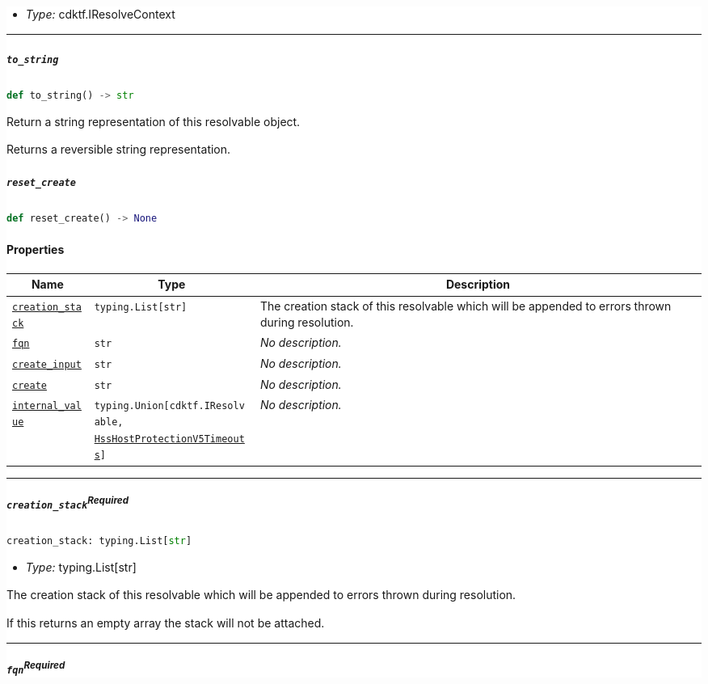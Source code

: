 - *Type:* cdktf.IResolveContext

---

##### `to_string` <a name="to_string" id="@cdktf/provider-opentelekomcloud.hssHostProtectionV5.HssHostProtectionV5TimeoutsOutputReference.toString"></a>

```python
def to_string() -> str
```

Return a string representation of this resolvable object.

Returns a reversible string representation.

##### `reset_create` <a name="reset_create" id="@cdktf/provider-opentelekomcloud.hssHostProtectionV5.HssHostProtectionV5TimeoutsOutputReference.resetCreate"></a>

```python
def reset_create() -> None
```


#### Properties <a name="Properties" id="Properties"></a>

| **Name** | **Type** | **Description** |
| --- | --- | --- |
| <code><a href="#@cdktf/provider-opentelekomcloud.hssHostProtectionV5.HssHostProtectionV5TimeoutsOutputReference.property.creationStack">creation_stack</a></code> | <code>typing.List[str]</code> | The creation stack of this resolvable which will be appended to errors thrown during resolution. |
| <code><a href="#@cdktf/provider-opentelekomcloud.hssHostProtectionV5.HssHostProtectionV5TimeoutsOutputReference.property.fqn">fqn</a></code> | <code>str</code> | *No description.* |
| <code><a href="#@cdktf/provider-opentelekomcloud.hssHostProtectionV5.HssHostProtectionV5TimeoutsOutputReference.property.createInput">create_input</a></code> | <code>str</code> | *No description.* |
| <code><a href="#@cdktf/provider-opentelekomcloud.hssHostProtectionV5.HssHostProtectionV5TimeoutsOutputReference.property.create">create</a></code> | <code>str</code> | *No description.* |
| <code><a href="#@cdktf/provider-opentelekomcloud.hssHostProtectionV5.HssHostProtectionV5TimeoutsOutputReference.property.internalValue">internal_value</a></code> | <code>typing.Union[cdktf.IResolvable, <a href="#@cdktf/provider-opentelekomcloud.hssHostProtectionV5.HssHostProtectionV5Timeouts">HssHostProtectionV5Timeouts</a>]</code> | *No description.* |

---

##### `creation_stack`<sup>Required</sup> <a name="creation_stack" id="@cdktf/provider-opentelekomcloud.hssHostProtectionV5.HssHostProtectionV5TimeoutsOutputReference.property.creationStack"></a>

```python
creation_stack: typing.List[str]
```

- *Type:* typing.List[str]

The creation stack of this resolvable which will be appended to errors thrown during resolution.

If this returns an empty array the stack will not be attached.

---

##### `fqn`<sup>Required</sup> <a name="fqn" id="@cdktf/provider-opentelekomcloud.hssHostProtectionV5.HssHostProtectionV5TimeoutsOutputReference.property.fqn"></a>
